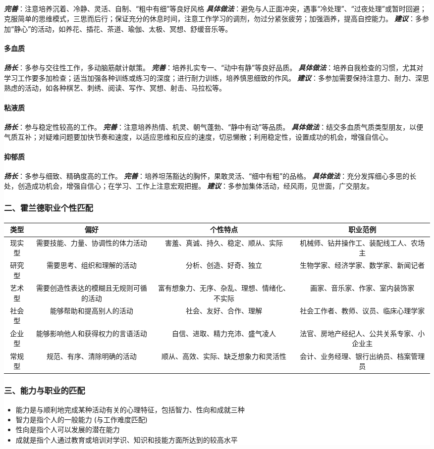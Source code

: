 ***完善***：注意培养沉着、冷静、灵活、自制、“粗中有细”等良好风格
***具体做法***：避免与人正面冲突，遇事“冷处理”、“过夜处理”或暂时回避；克服简单的思维模式，三思而后行；保证充分的休息时间，注意工作学习的调剂，勿过分紧张疲劳；加强涵养，提高自控能力。
***建议***：多参加“静心”的活动，如养花、插花、茶道、瑜伽、太极、冥想、舒缓音乐等。
#### 多血质
***扬长***：多参与交往性工作，多动脑筋献计献策。
***完善***：培养扎实专一、“动中有静”等良好品质。
***具体做法***：培养自我检查的习惯，尤其对学习工作要多加检查；适当加强各种训练或练习的深度；进行耐力训练，培养慎思细致的作风。
***建议***：多参加需要保持注意力、耐力、深思熟虑的活动，如各种棋艺、刺绣、阅读、写作、冥想、射击、马拉松等。
#### 粘液质
***扬长***：参与稳定性较高的工作。
***完善***：注意培养热情、机灵、朝气蓬勃、“静中有动”等品质。
***具体做法***：结交多血质气质类型朋友，以便气质互补；对疑难问题要加快节奏和速度，以适应思维和反应的速度，切忌懒散；利用稳定性，设置成功的机会，增强自信心。
#### 抑郁质
***扬长***：多参与细致、精确度高的工作。
***完善***：培养坦荡豁达的胸怀，果敢灵活、“细中有粗”的品格。
***具体做法***：充分发挥细心多思的长处，创造成功机会，增强自信心；在学习、工作上注意宏观把握。
***建议***：多参加集体活动，经风雨，见世面，广交朋友。
### 二、霍兰德职业个性匹配
|类型|偏好|个性特点|职业范例|
|:---:|:---:|:---:|:---:|
|现实型|需要技能、力量、协调性的体力活动|害羞、真诚、持久、稳定、顺从、实际|机械师、钻井操作工、装配线工人、农场主|
|研究型|需要思考、组织和理解的活动|分析、创造、好奇、独立|生物学家、经济学家、数学家、新闻记者|
|艺术型|需要创造性表达的模糊且无规则可循的活动|富有想象力、无序、杂乱、理想、情绪化、不实际|画家、音乐家、作家、室内装饰家|
|社会型|能够帮助和提高别人的活动|社会、友好、合作、理解|社会工作者、教师、议员、临床心理学家|
|企业型|能够影响他人和获得权力的言语活动|自信、进取、精力充沛、盛气凌人|法官、房地产经纪人、公共关系专家、小企业主|
|常规型|规范、有序、清除明确的活动|顺从、高效、实际、缺乏想象力和灵活性|会计、业务经理、银行出纳员、档案管理员|
### 三、能力与职业的匹配
- 能力是与顺利地完成某种活动有关的心理特征，包括智力、性向和成就三种
- 智力是指个人的一般能力 (与工作难度匹配)
- 性向是指个人可以发展的潜在能力
- 成就是指个人通过教育或培训对学识、知识和技能方面所达到的较高水平